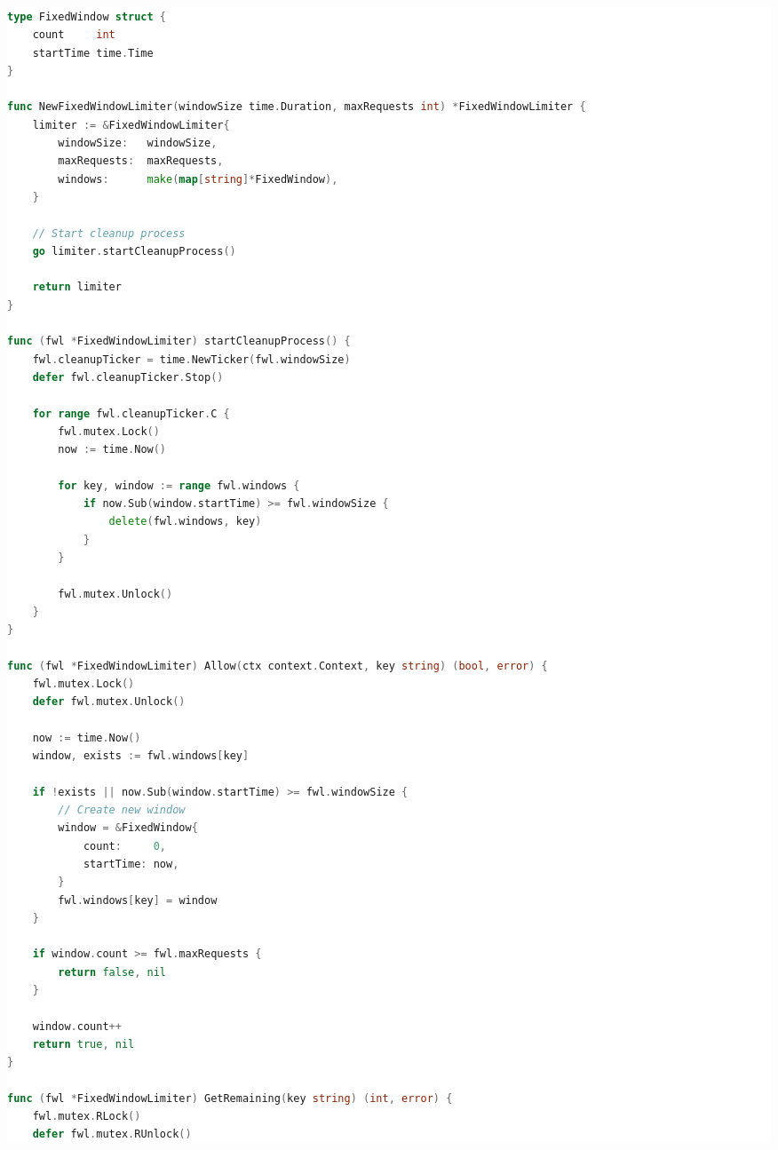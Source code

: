 ```go
type FixedWindow struct {
    count     int
    startTime time.Time
}

func NewFixedWindowLimiter(windowSize time.Duration, maxRequests int) *FixedWindowLimiter {
    limiter := &FixedWindowLimiter{
        windowSize:   windowSize,
        maxRequests:  maxRequests,
        windows:      make(map[string]*FixedWindow),
    }

    // Start cleanup process
    go limiter.startCleanupProcess()

    return limiter
}

func (fwl *FixedWindowLimiter) startCleanupProcess() {
    fwl.cleanupTicker = time.NewTicker(fwl.windowSize)
    defer fwl.cleanupTicker.Stop()

    for range fwl.cleanupTicker.C {
        fwl.mutex.Lock()
        now := time.Now()

        for key, window := range fwl.windows {
            if now.Sub(window.startTime) >= fwl.windowSize {
                delete(fwl.windows, key)
            }
        }

        fwl.mutex.Unlock()
    }
}

func (fwl *FixedWindowLimiter) Allow(ctx context.Context, key string) (bool, error) {
    fwl.mutex.Lock()
    defer fwl.mutex.Unlock()

    now := time.Now()
    window, exists := fwl.windows[key]

    if !exists || now.Sub(window.startTime) >= fwl.windowSize {
        // Create new window
        window = &FixedWindow{
            count:     0,
            startTime: now,
        }
        fwl.windows[key] = window
    }

    if window.count >= fwl.maxRequests {
        return false, nil
    }

    window.count++
    return true, nil
}

func (fwl *FixedWindowLimiter) GetRemaining(key string) (int, error) {
    fwl.mutex.RLock()
    defer fwl.mutex.RUnlock()
```